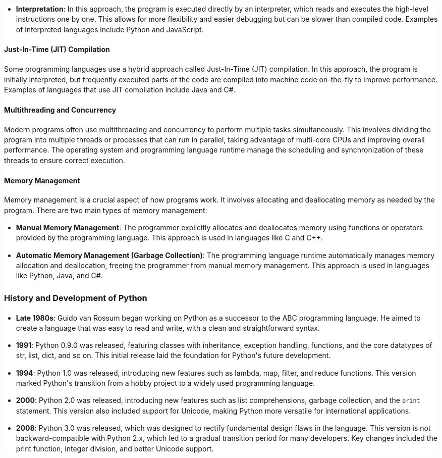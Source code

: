 - **Interpretation**: In this approach, the program is executed directly by an interpreter, which reads and executes the high-level instructions one by one. This allows for more flexibility and easier debugging but can be slower than compiled code. Examples of interpreted languages include Python and JavaScript.

#### Just-In-Time (JIT) Compilation

Some programming languages use a hybrid approach called Just-In-Time (JIT) compilation. In this approach, the program is initially interpreted, but frequently executed parts of the code are compiled into machine code on-the-fly to improve performance. Examples of languages that use JIT compilation include Java and C#.

#### Multithreading and Concurrency

Modern programs often use multithreading and concurrency to perform multiple tasks simultaneously. This involves dividing the program into multiple threads or processes that can run in parallel, taking advantage of multi-core CPUs and improving overall performance. The operating system and programming language runtime manage the scheduling and synchronization of these threads to ensure correct execution.

#### Memory Management

Memory management is a crucial aspect of how programs work. It involves allocating and deallocating memory as needed by the program. There are two main types of memory management:

- **Manual Memory Management**: The programmer explicitly allocates and deallocates memory using functions or operators provided by the programming language. This approach is used in languages like C and C++.

- **Automatic Memory Management (Garbage Collection)**: The programming language runtime automatically manages memory allocation and deallocation, freeing the programmer from manual memory management. This approach is used in languages like Python, Java, and C#.

### History and Development of Python

- **Late 1980s**: Guido van Rossum began working on Python as a successor to the ABC programming language. He aimed to create a language that was easy to read and write, with a clean and straightforward syntax.

- **1991**: Python 0.9.0 was released, featuring classes with inheritance, exception handling, functions, and the core datatypes of str, list, dict, and so on. This initial release laid the foundation for Python's future development.

- **1994**: Python 1.0 was released, introducing new features such as lambda, map, filter, and reduce functions. This version marked Python's transition from a hobby project to a widely used programming language.

- **2000**: Python 2.0 was released, introducing new features such as list comprehensions, garbage collection, and the `print` statement. This version also included support for Unicode, making Python more versatile for international applications.

- **2008**: Python 3.0 was released, which was designed to rectify fundamental design flaws in the language. This version is not backward-compatible with Python 2.x, which led to a gradual transition period for many developers. Key changes included the print function, integer division, and better Unicode support.
